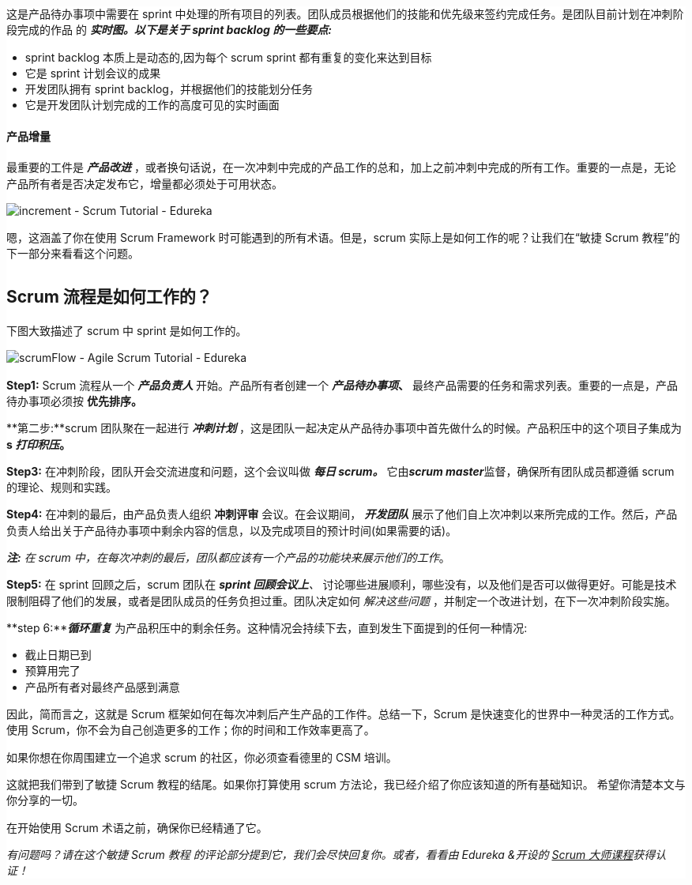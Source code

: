 这是产品待办事项中需要在 sprint 中处理的所有项目的列表。团队成员根据他们的技能和优先级来签约完成任务。是团队目前计划在冲刺阶段完成的作品 的 ***实时图。以下是关于 sprint backlog 的一些要点:***

*   sprint backlog 本质上是动态的,因为每个 scrum sprint 都有重复的变化来达到目标
*   它是 sprint 计划会议的成果
*   开发团队拥有 sprint backlog，并根据他们的技能划分任务
*   它是开发团队计划完成的工作的高度可见的实时画面

#### **产品增量**

最重要的工件是 ***产品改进*** ，或者换句话说，在一次冲刺中完成的产品工作的总和，加上之前冲刺中完成的所有工作。重要的一点是，无论产品所有者是否决定发布它，增量都必须处于可用状态。

![increment - Scrum Tutorial - Edureka](../Images/30bc99fbc9bc0c49a4bf96392051d5dd.png)

嗯，这涵盖了你在使用 Scrum Framework 时可能遇到的所有术语。但是，scrum 实际上是如何工作的呢？让我们在“敏捷 Scrum 教程”的下一部分来看看这个问题。

## Scrum 流程是如何工作的？

下图大致描述了 scrum 中 sprint 是如何工作的。

![scrumFlow - Agile Scrum Tutorial - Edureka](../Images/49f1febbb9a4143fed6e70ca697f7343.png)

**Step1:** Scrum 流程从一个  ***产品负责人*** 开始。产品所有者创建一个  ***产品待办事项*、** 最终产品需要的任务和需求列表。重要的一点是，产品待办事项必须按  **优先排序。**

**第二步:**scrum 团队聚在一起进行  ***冲刺计划*** ，这是团队一起决定从产品待办事项中首先做什么的时候。产品积压中的这个项目子集成为  **s *打印积压*。**

**Step3:** 在冲刺阶段，团队开会交流进度和问题，这个会议叫做  ***每日 scrum。*** 它由***scrum master***监督，确保所有团队成员都遵循 scrum 的理论、规则和实践。

**Step4:** 在冲刺的最后，由产品负责人组织  **冲刺评审** 会议。在会议期间，  ***开发团队*** 展示了他们自上次冲刺以来所完成的工作。然后，产品负责人给出关于产品待办事项中剩余内容的信息，以及完成项目的预计时间(如果需要的话)。

***注:** 在 scrum 中，在每次冲刺的最后，团队都应该有一个产品的功能块来展示他们的工作*。

**Step5:** 在 sprint 回顾之后，scrum 团队在  ***sprint 回顾会议上**、* 讨论哪些进展顺利，哪些没有，以及他们是否可以做得更好。可能是技术限制阻碍了他们的发展，或者是团队成员的任务负担过重。团队决定如何  *解决这些问题* ，并制定一个改进计划，在下一次冲刺阶段实施。

**step 6:*****循环重复*** 为产品积压中的剩余任务。这种情况会持续下去，直到发生下面提到的任何一种情况:

*   截止日期已到
*   预算用完了
*   产品所有者对最终产品感到满意

因此，简而言之，这就是 Scrum 框架如何在每次冲刺后产生产品的工作件。总结一下，Scrum 是快速变化的世界中一种灵活的工作方式。使用 Scrum，你不会为自己创造更多的工作；你的时间和工作效率更高了。

如果你想在你周围建立一个追求 scrum 的社区，你必须查看德里的 CSM 培训。

这就把我们带到了敏捷 Scrum 教程的结尾。如果你打算使用 scrum 方法论，我已经介绍了你应该知道的所有基础知识。 希望你清楚本文与你分享的一切。

在开始使用 Scrum 术语之前，确保你已经精通了它。

*有问题吗？请在这个敏捷 Scrum 教程* *的评论部分提到它，我们会尽快回复你。或者，看看由 Edureka &开设的 [Scrum 大师课程](https://www.edureka.co/certified-scrum-master-certification-training)获得认证！*